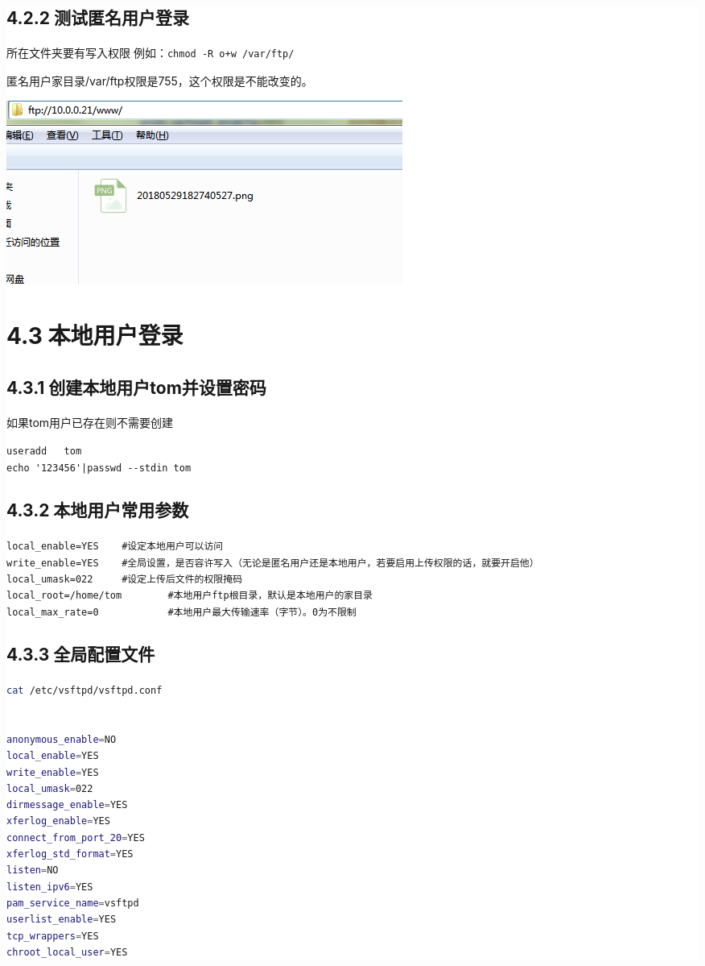 ## 4.2.2 测试匿名用户登录

所在文件夹要有写入权限 例如：`chmod -R o+w /var/ftp/ `

匿名用户家目录/var/ftp权限是755，这个权限是不能改变的。

![1567065435709](assets/1567065435709.png)





# 4.3 本地用户登录

## 4.3.1 创建本地用户tom并设置密码

如果tom用户已存在则不需要创建

```shell
useradd   tom
echo '123456'|passwd --stdin tom
```

## 4.3.2 本地用户常用参数

```shell
local_enable=YES	#设定本地用户可以访问
write_enable=YES	#全局设置，是否容许写入（无论是匿名用户还是本地用户，若要启用上传权限的话，就要开启他）
local_umask=022 	#设定上传后文件的权限掩码
local_root=/home/tom		#本地用户ftp根目录，默认是本地用户的家目录
local_max_rate=0			#本地用户最大传输速率（字节）。0为不限制
```

## 4.3.3 全局配置文件

```bash
cat /etc/vsftpd/vsftpd.conf


anonymous_enable=NO
local_enable=YES
write_enable=YES
local_umask=022
dirmessage_enable=YES
xferlog_enable=YES
connect_from_port_20=YES
xferlog_std_format=YES
listen=NO
listen_ipv6=YES
pam_service_name=vsftpd
userlist_enable=YES
tcp_wrappers=YES
chroot_local_user=YES
```